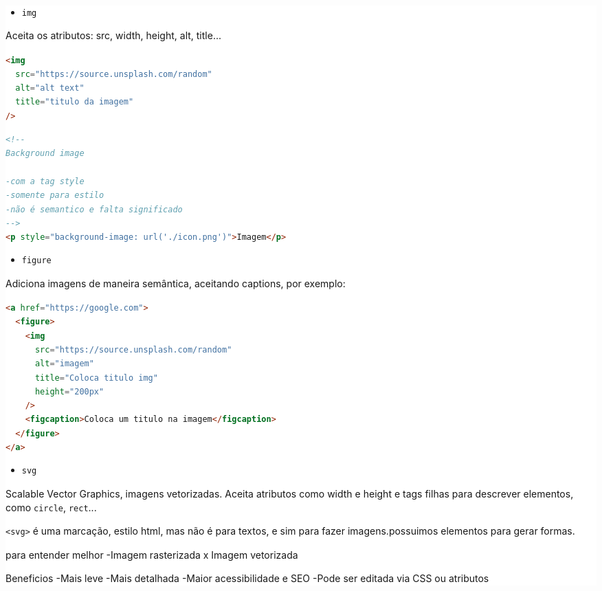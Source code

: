 - `img`

Aceita os atributos: src, width, height, alt, title...

```html
<img
  src="https://source.unsplash.com/random"
  alt="alt text"
  title="titulo da imagem"
/>
```

```html
<!--
Background image

-com a tag style
-somente para estilo
-não é semantico e falta significado
-->
<p style="background-image: url('./icon.png')">Imagem</p>
```

- `figure`

Adiciona imagens de maneira semântica, aceitando captions, por exemplo:

```html
<a href="https://google.com">
  <figure>
    <img
      src="https://source.unsplash.com/random"
      alt="imagem"
      title="Coloca titulo img"
      height="200px"
    />
    <figcaption>Coloca um titulo na imagem</figcaption>
  </figure>
</a>
```

- `svg`

Scalable Vector Graphics, imagens vetorizadas. Aceita atributos como width e height e tags filhas para descrever elementos, como `circle`, `rect`...

`<svg>` é uma marcação, estilo html, mas não é para textos, e sim para fazer imagens.possuimos elementos para gerar formas.

para entender melhor
-Imagem rasterizada x Imagem vetorizada

Beneficios
-Mais leve
-Mais detalhada
-Maior acessibilidade e SEO
-Pode ser editada via CSS ou atributos
